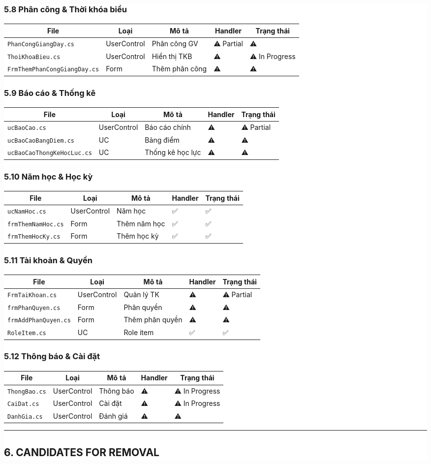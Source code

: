 ### 5.8 Phân công & Thời khóa biểu
| File | Loại | Mô tả | Handler | Trạng thái |
|------|------|-------|---------|------------|
| `PhanCongGiangDay.cs` | UserControl | Phân công GV | ⚠️ Partial | ⚠️ |
| `ThoiKhoaBieu.cs` | UserControl | Hiển thị TKB | ⚠️ | ⚠️ In Progress |
| `FrmThemPhanCongGiangDay.cs` | Form | Thêm phân công | ⚠️ | ⚠️ |

### 5.9 Báo cáo & Thống kê
| File | Loại | Mô tả | Handler | Trạng thái |
|------|------|-------|---------|------------|
| `ucBaoCao.cs` | UserControl | Báo cáo chính | ⚠️ | ⚠️ Partial |
| `ucBaoCaoBangDiem.cs` | UC | Bảng điểm | ⚠️ | ⚠️ |
| `ucBaoCaoThongKeHocLuc.cs` | UC | Thống kê học lực | ⚠️ | ⚠️ |

### 5.10 Năm học & Học kỳ
| File | Loại | Mô tả | Handler | Trạng thái |
|------|------|-------|---------|------------|
| `ucNamHoc.cs` | UserControl | Năm học | ✅ | ✅ |
| `frmThemNamHoc.cs` | Form | Thêm năm học | ✅ | ✅ |
| `frmThemHocKy.cs` | Form | Thêm học kỳ | ✅ | ✅ |

### 5.11 Tài khoản & Quyền
| File | Loại | Mô tả | Handler | Trạng thái |
|------|------|-------|---------|------------|
| `FrmTaiKhoan.cs` | UserControl | Quản lý TK | ⚠️ | ⚠️ Partial |
| `frmPhanQuyen.cs` | Form | Phân quyền | ⚠️ | ⚠️ |
| `frmAddPhanQuyen.cs` | Form | Thêm phân quyền | ⚠️ | ⚠️ |
| `RoleItem.cs` | UC | Role item | ✅ | ✅ |

### 5.12 Thông báo & Cài đặt
| File | Loại | Mô tả | Handler | Trạng thái |
|------|------|-------|---------|------------|
| `ThongBao.cs` | UserControl | Thông báo | ⚠️ | ⚠️ In Progress |
| `CaiDat.cs` | UserControl | Cài đặt | ⚠️ | ⚠️ In Progress |
| `DanhGia.cs` | UserControl | Đánh giá | ⚠️ | ⚠️ |

---

## 6. CANDIDATES FOR REMOVAL
